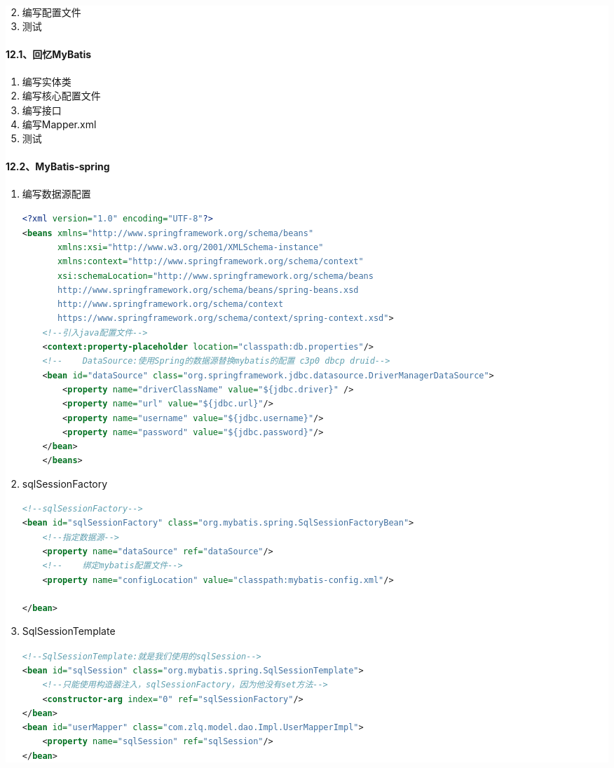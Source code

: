 2. 编写配置文件
3. 测试

#### 12.1、回忆MyBatis

1. 编写实体类
2. 编写核心配置文件
3. 编写接口
4. 编写Mapper.xml
5. 测试

#### 12.2、MyBatis-spring

1. 编写数据源配置

   ```xml
   <?xml version="1.0" encoding="UTF-8"?>
   <beans xmlns="http://www.springframework.org/schema/beans"
          xmlns:xsi="http://www.w3.org/2001/XMLSchema-instance"
          xmlns:context="http://www.springframework.org/schema/context"
          xsi:schemaLocation="http://www.springframework.org/schema/beans
          http://www.springframework.org/schema/beans/spring-beans.xsd
          http://www.springframework.org/schema/context
          https://www.springframework.org/schema/context/spring-context.xsd">
       <!--引入java配置文件-->
       <context:property-placeholder location="classpath:db.properties"/>
       <!--    DataSource:使用Spring的数据源替换mybatis的配置 c3p0 dbcp druid-->
       <bean id="dataSource" class="org.springframework.jdbc.datasource.DriverManagerDataSource">
           <property name="driverClassName" value="${jdbc.driver}" />
           <property name="url" value="${jdbc.url}"/>
           <property name="username" value="${jdbc.username}"/>
           <property name="password" value="${jdbc.password}"/>
       </bean>
       </beans>
   ```

2. sqlSessionFactory

   ```xml
   <!--sqlSessionFactory-->
   <bean id="sqlSessionFactory" class="org.mybatis.spring.SqlSessionFactoryBean">
       <!--指定数据源-->
       <property name="dataSource" ref="dataSource"/>
       <!--    绑定mybatis配置文件-->
       <property name="configLocation" value="classpath:mybatis-config.xml"/>
   
   </bean>
   ```

3. SqlSessionTemplate

   ```xml
   <!--SqlSessionTemplate:就是我们使用的sqlSession-->
   <bean id="sqlSession" class="org.mybatis.spring.SqlSessionTemplate">
       <!--只能使用构造器注入，sqlSessionFactory，因为他没有set方法-->
       <constructor-arg index="0" ref="sqlSessionFactory"/>
   </bean>
   <bean id="userMapper" class="com.zlq.model.dao.Impl.UserMapperImpl">
       <property name="sqlSession" ref="sqlSession"/>
   </bean>
   ```
